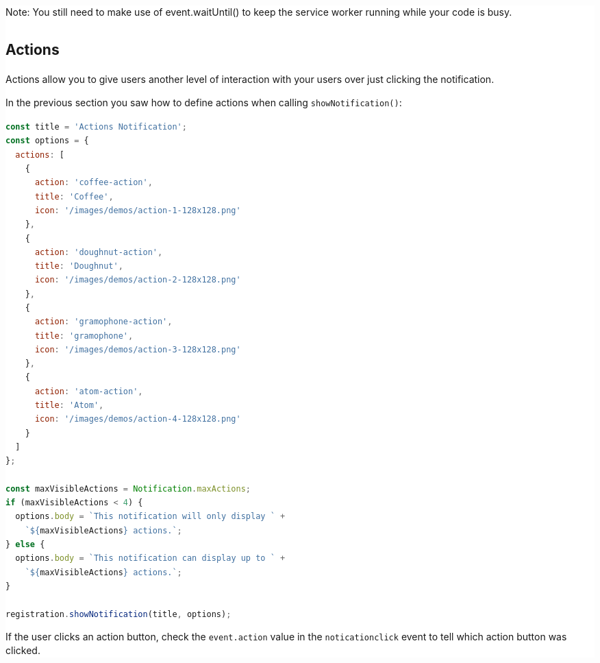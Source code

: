 Note: You still need to make use of event.waitUntil() to keep the service worker running
while your code is busy.

## Actions

Actions allow you to give users another level of interaction with your users
over just clicking the notification.

In the previous section you saw how to define actions when calling
`showNotification()`:

```js
const title = 'Actions Notification';
const options = {
  actions: [
    {
      action: 'coffee-action',
      title: 'Coffee',
      icon: '/images/demos/action-1-128x128.png'
    },
    {
      action: 'doughnut-action',
      title: 'Doughnut',
      icon: '/images/demos/action-2-128x128.png'
    },
    {
      action: 'gramophone-action',
      title: 'gramophone',
      icon: '/images/demos/action-3-128x128.png'
    },
    {
      action: 'atom-action',
      title: 'Atom',
      icon: '/images/demos/action-4-128x128.png'
    }
  ]
};

const maxVisibleActions = Notification.maxActions;
if (maxVisibleActions < 4) {
  options.body = `This notification will only display ` +
    `${maxVisibleActions} actions.`;
} else {
  options.body = `This notification can display up to ` +
    `${maxVisibleActions} actions.`;
}

registration.showNotification(title, options);
```

If the user clicks an action button, check the `event.action` value in
the `noticationclick` event to tell which action button was clicked.
